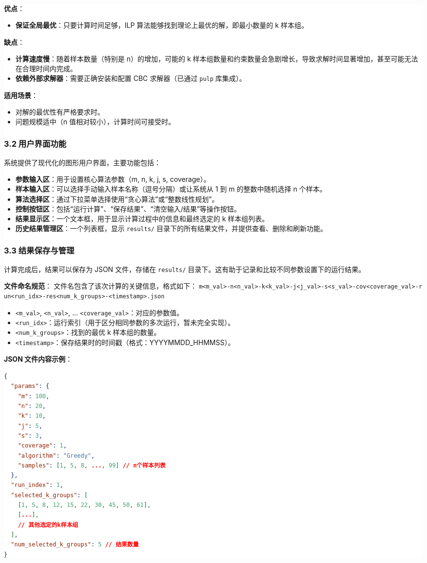 **优点**：
- **保证全局最优**：只要计算时间足够，ILP 算法能够找到理论上最优的解，即最小数量的 k 样本组。

**缺点**：
- **计算速度慢**：随着样本数量（特别是 n）的增加，可能的 k 样本组数量和约束数量会急剧增长，导致求解时间显著增加，甚至可能无法在合理时间内完成。
- **依赖外部求解器**：需要正确安装和配置 CBC 求解器（已通过 `pulp` 库集成）。

**适用场景**：
- 对解的最优性有严格要求时。
- 问题规模适中（n 值相对较小），计算时间可接受时。

### 3.2 用户界面功能

系统提供了现代化的图形用户界面，主要功能包括：

- **参数输入区**：用于设置核心算法参数（m, n, k, j, s, coverage）。
- **样本输入区**：可以选择手动输入样本名称（逗号分隔）或让系统从 1 到 m 的整数中随机选择 n 个样本。
- **算法选择区**：通过下拉菜单选择使用“贪心算法”或“整数线性规划”。
- **控制按钮区**：包括“运行计算”、“保存结果”、“清空输入/结果”等操作按钮。
- **结果显示区**：一个文本框，用于显示计算过程中的信息和最终选定的 k 样本组列表。
- **历史结果管理区**：一个列表框，显示 `results/` 目录下的所有结果文件，并提供查看、删除和刷新功能。

### 3.3 结果保存与管理

计算完成后，结果可以保存为 JSON 文件，存储在 `results/` 目录下。这有助于记录和比较不同参数设置下的运行结果。

**文件命名规范**：
文件名包含了该次计算的关键信息，格式如下：
`m<m_val>-n<n_val>-k<k_val>-j<j_val>-s<s_val>-cov<coverage_val>-run<run_idx>-res<num_k_groups>-<timestamp>.json`

- `<m_val>`, `<n_val>`, ... `<coverage_val>`：对应的参数值。
- `<run_idx>`：运行索引（用于区分相同参数的多次运行，暂未完全实现）。
- `<num_k_groups>`：找到的最优 k 样本组的数量。
- `<timestamp>`：保存结果时的时间戳（格式：YYYYMMDD_HHMMSS）。

**JSON 文件内容示例**：
```json
{
  "params": {
    "m": 100,
    "n": 20,
    "k": 10,
    "j": 5,
    "s": 3,
    "coverage": 1,
    "algorithm": "Greedy",
    "samples": [1, 5, 8, ..., 99] // n个样本列表
  },
  "run_index": 1,
  "selected_k_groups": [
    [1, 5, 8, 12, 15, 22, 30, 45, 50, 61],
    [...],
    // 其他选定的k样本组
  ],
  "num_selected_k_groups": 5 // 结果数量
}
```
